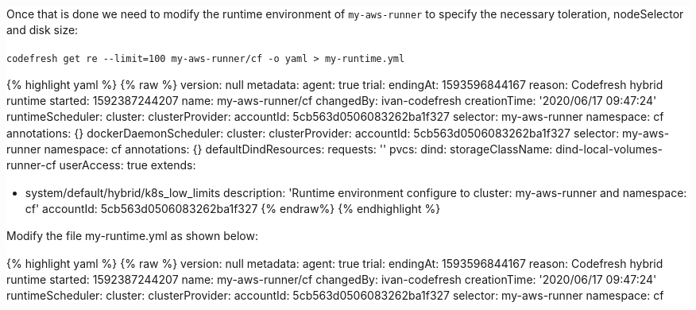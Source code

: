 Once that is done we need to modify the runtime environment of `my-aws-runner` to specify the necessary toleration, nodeSelector and disk size:

```
codefresh get re --limit=100 my-aws-runner/cf -o yaml > my-runtime.yml
```

{% highlight yaml %}
{% raw %}
version: null
metadata:
  agent: true
  trial:
    endingAt: 1593596844167
    reason: Codefresh hybrid runtime
    started: 1592387244207
  name: my-aws-runner/cf
  changedBy: ivan-codefresh
  creationTime: '2020/06/17 09:47:24'
runtimeScheduler:
  cluster:
    clusterProvider:
      accountId: 5cb563d0506083262ba1f327
      selector: my-aws-runner
    namespace: cf
  annotations: {}
dockerDaemonScheduler:
  cluster:
    clusterProvider:
      accountId: 5cb563d0506083262ba1f327
      selector: my-aws-runner
    namespace: cf
  annotations: {}
  defaultDindResources:
    requests: ''
  pvcs:
    dind:
      storageClassName: dind-local-volumes-runner-cf
  userAccess: true
extends:
  - system/default/hybrid/k8s_low_limits
description: 'Runtime environment configure to cluster: my-aws-runner and namespace: cf'
accountId: 5cb563d0506083262ba1f327
{% endraw%}
{% endhighlight %}

Modify the file my-runtime.yml as shown below:

{% highlight yaml %}
{% raw %}
version: null
metadata:
  agent: true
  trial:
    endingAt: 1593596844167
    reason: Codefresh hybrid runtime
    started: 1592387244207
  name: my-aws-runner/cf
  changedBy: ivan-codefresh
  creationTime: '2020/06/17 09:47:24'
runtimeScheduler:
  cluster:
    clusterProvider:
      accountId: 5cb563d0506083262ba1f327
      selector: my-aws-runner
    namespace: cf